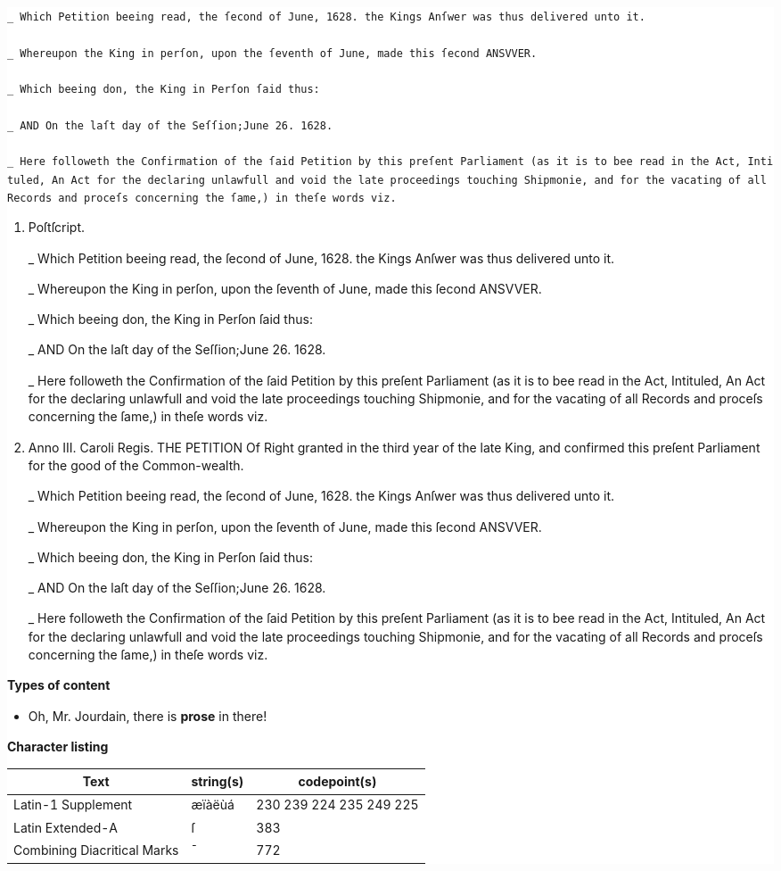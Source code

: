     _ Which Petition beeing read, the ſecond of June, 1628. the Kings Anſwer was thus delivered unto it.

    _ Whereupon the King in perſon, upon the ſeventh of June, made this ſecond ANSVVER.

    _ Which beeing don, the King in Perſon ſaid thus:

    _ AND On the laſt day of the Seſſion;June 26. 1628.

    _ Here followeth the Confirmation of the ſaid Petition by this preſent Parliament (as it is to bee read in the Act, Intituled, An Act for the declaring unlawfull and void the late proceedings touching Shipmonie, and for the vacating of all Records and proceſs concerning the ſame,) in theſe words viz.

1. Poſtſcript.

    _ Which Petition beeing read, the ſecond of June, 1628. the Kings Anſwer was thus delivered unto it.

    _ Whereupon the King in perſon, upon the ſeventh of June, made this ſecond ANSVVER.

    _ Which beeing don, the King in Perſon ſaid thus:

    _ AND On the laſt day of the Seſſion;June 26. 1628.

    _ Here followeth the Confirmation of the ſaid Petition by this preſent Parliament (as it is to bee read in the Act, Intituled, An Act for the declaring unlawfull and void the late proceedings touching Shipmonie, and for the vacating of all Records and proceſs concerning the ſame,) in theſe words viz.

1. Anno III. Caroli Regis. THE PETITION Of Right granted in the third year of the late King, and confirmed this preſent Parliament for the good of the Common-wealth.

    _ Which Petition beeing read, the ſecond of June, 1628. the Kings Anſwer was thus delivered unto it.

    _ Whereupon the King in perſon, upon the ſeventh of June, made this ſecond ANSVVER.

    _ Which beeing don, the King in Perſon ſaid thus:

    _ AND On the laſt day of the Seſſion;June 26. 1628.

    _ Here followeth the Confirmation of the ſaid Petition by this preſent Parliament (as it is to bee read in the Act, Intituled, An Act for the declaring unlawfull and void the late proceedings touching Shipmonie, and for the vacating of all Records and proceſs concerning the ſame,) in theſe words viz.

**Types of content**

  * Oh, Mr. Jourdain, there is **prose** in there!

**Character listing**


|Text|string(s)|codepoint(s)|
|---|---|---|
|Latin-1 Supplement|æïàëùá|230 239 224 235 249 225|
|Latin Extended-A|ſ|383|
|Combining             Diacritical Marks|̄|772|
